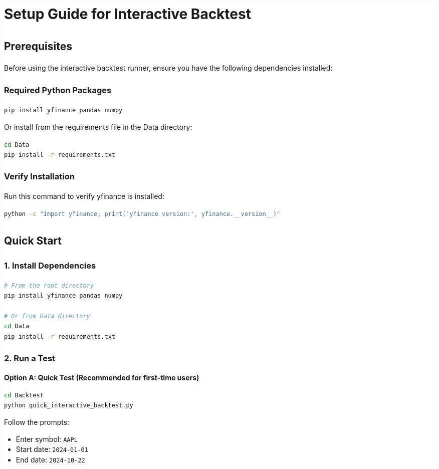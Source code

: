 # Setup Guide for Interactive Backtest

## Prerequisites

Before using the interactive backtest runner, ensure you have the following dependencies installed:

### Required Python Packages

```bash
pip install yfinance pandas numpy
```

Or install from the requirements file in the Data directory:

```bash
cd Data
pip install -r requirements.txt
```

### Verify Installation

Run this command to verify yfinance is installed:

```bash
python -c "import yfinance; print('yfinance version:', yfinance.__version__)"
```

## Quick Start

### 1. Install Dependencies

```bash
# From the root directory
pip install yfinance pandas numpy

# Or from Data directory
cd Data
pip install -r requirements.txt
```

### 2. Run a Test

**Option A: Quick Test (Recommended for first-time users)**

```bash
cd Backtest
python quick_interactive_backtest.py
```

Follow the prompts:
- Enter symbol: `AAPL`
- Start date: `2024-01-01`
- End date: `2024-10-22`
